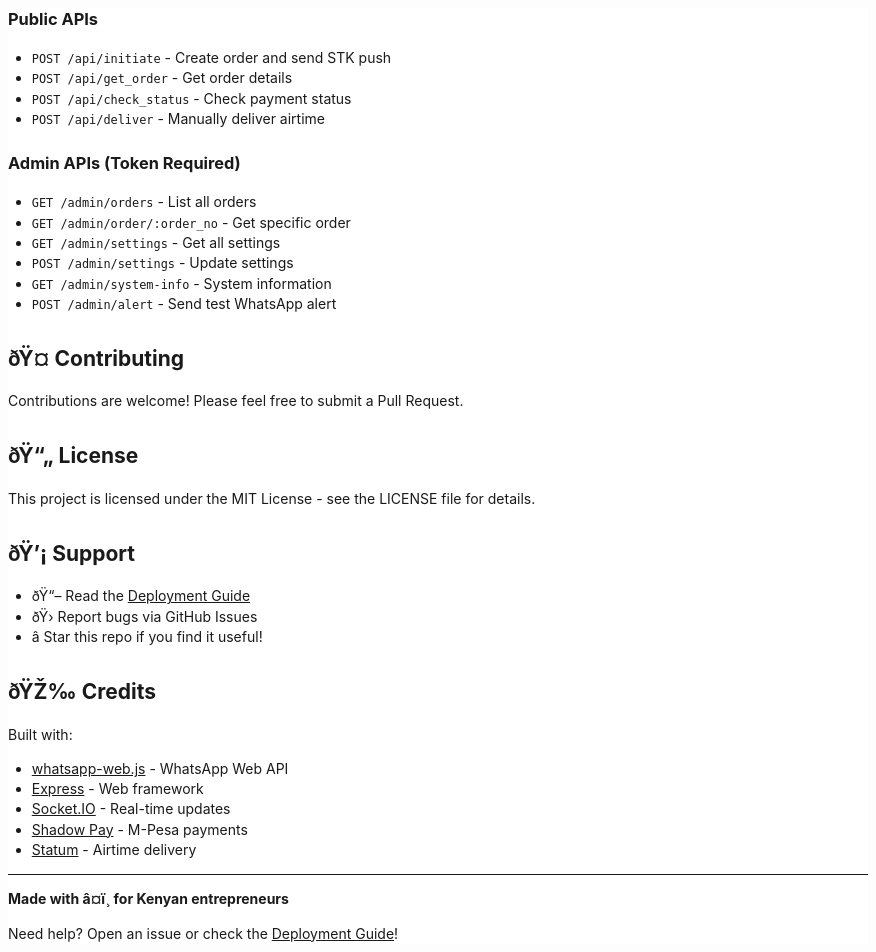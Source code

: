 ### Public APIs

* `POST /api/initiate` - Create order and send STK push
* `POST /api/get_order` - Get order details
* `POST /api/check_status` - Check payment status
* `POST /api/deliver` - Manually deliver airtime

### Admin APIs (Token Required)

* `GET /admin/orders` - List all orders
* `GET /admin/order/:order_no` - Get specific order
* `GET /admin/settings` - Get all settings
* `POST /admin/settings` - Update settings
* `GET /admin/system-info` - System information
* `POST /admin/alert` - Send test WhatsApp alert

## ðŸ¤ Contributing

Contributions are welcome! Please feel free to submit a Pull Request.

## ðŸ“„ License

This project is licensed under the MIT License - see the LICENSE file for details.

## ðŸ’¡ Support

* ðŸ“– Read the [Deployment Guide](DEPLOYMENT.md)
* ðŸ› Report bugs via GitHub Issues
* â­ Star this repo if you find it useful!

## ðŸŽ‰ Credits

Built with:

* [whatsapp-web.js](https://github.com/pedroslopez/whatsapp-web.js) - WhatsApp Web API
* [Express](https://expressjs.com/) - Web framework
* [Socket.IO](https://socket.io.com/) - Real-time updates
* [Shadow Pay](https://shadow-pay.top) - M-Pesa payments
* [Statum](https://statum.co.ke) - Airtime delivery

---

**Made with â¤ï¸ for Kenyan entrepreneurs**

Need help? Open an issue or check the [Deployment Guide](DEPLOYMENT.md)!

```
```
